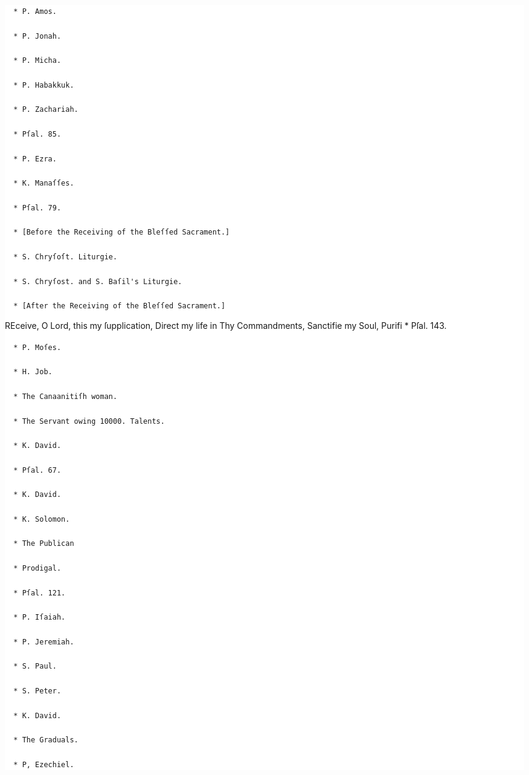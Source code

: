       * P. Amos.

      * P. Jonah.

      * P. Micha.

      * P. Habakkuk.

      * P. Zachariah.

      * Pſal. 85.

      * P. Ezra.

      * K. Manaſſes.

      * Pſal. 79.

      * [Before the Receiving of the Bleſſed Sacrament.]

      * S. Chryſoſt. Liturgie.

      * S. Chryſost. and S. Baſil's Liturgie.

      * [After the Receiving of the Bleſſed Sacrament.]
REceive, O Lord, this my ſupplication, Direct my life in Thy Commandments, Sanctifie my Soul,
Purifi
      * Pſal. 143.

      * P. Moſes.

      * H. Job.

      * The Canaanitiſh woman.

      * The Servant owing 10000. Talents.

      * K. David.

      * Pſal. 67.

      * K. David.

      * K. Solomon.

      * The Publican

      * Prodigal.

      * Pſal. 121.

      * P. Iſaiah.

      * P. Jeremiah.

      * S. Paul.

      * S. Peter.

      * K. David.

      * The Graduals.

      * P, Ezechiel.
